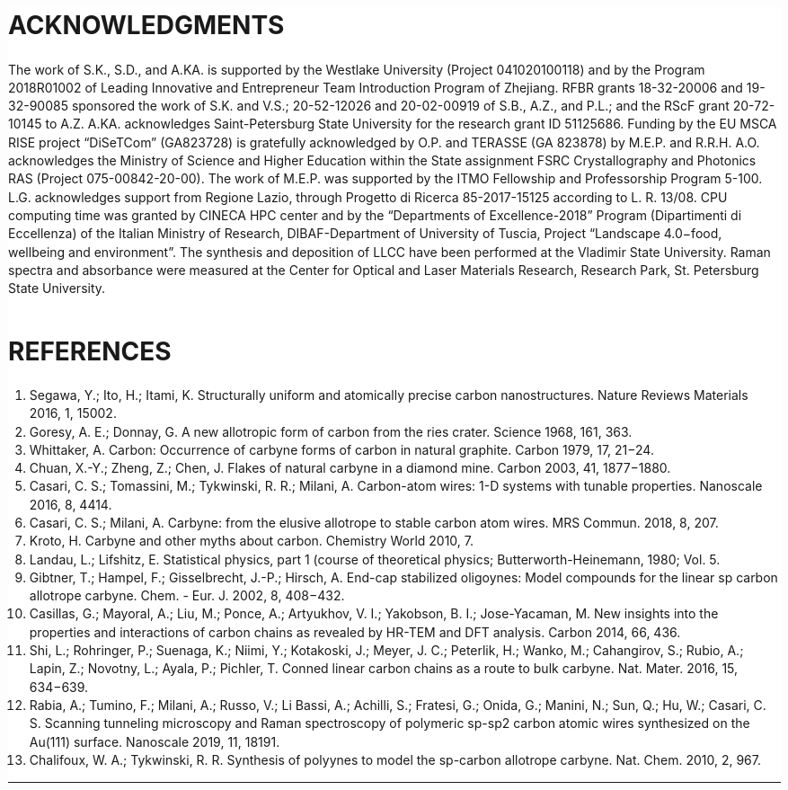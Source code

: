 # ACKNOWLEDGMENTS
The work of S.K., S.D., and A.KA. is supported by the Westlake University (Project 041020100118) and by the Program 2018R01002 of Leading Innovative and Entrepreneur Team Introduction Program of Zhejiang. RFBR grants 18-32-20006 and 19-32-90085 sponsored the work of S.K. and V.S.; 20-52-12026 and 20-02-00919 of S.B., A.Z., and P.L.; and the RScF grant 20-72-10145 to A.Z. A.KA. acknowledges Saint-Petersburg State University for the research grant ID 51125686. Funding by the EU MSCA RISE project “DiSeTCom” (GA823728) is gratefully acknowledged by O.P. and TERASSE (GA 823878) by M.E.P. and R.R.H. A.O. acknowledges the Ministry of Science and Higher Education within the State assignment FSRC Crystallography and Photonics RAS (Project 075-00842-20-00). The work of M.E.P. was supported by the ITMO Fellowship and Professorship Program 5-100. L.G. acknowledges support from Regione Lazio, through Progetto di Ricerca 85-2017-15125 according to L. R. 13/08. CPU computing time was granted by CINECA HPC center and by the “Departments of Excellence-2018” Program (Dipartimenti di Eccellenza) of the Italian Ministry of Research, DIBAF-Department of University of Tuscia, Project “Landscape 4.0−food, wellbeing and environment”. The synthesis and deposition of LLCC have been performed at the Vladimir State University. Raman spectra and absorbance were measured at the Center for Optical and Laser Materials Research, Research Park, St. Petersburg State University.

# REFERENCES
1. Segawa, Y.; Ito, H.; Itami, K. Structurally uniform and atomically precise carbon nanostructures. Nature Reviews Materials 2016, 1, 15002.
2. Goresy, A. E.; Donnay, G. A new allotropic form of carbon from the ries crater. Science 1968, 161, 363.
3. Whittaker, A. Carbon: Occurrence of carbyne forms of carbon in natural graphite. Carbon 1979, 17, 21−24.
4. Chuan, X.-Y.; Zheng, Z.; Chen, J. Flakes of natural carbyne in a diamond mine. Carbon 2003, 41, 1877−1880.
5. Casari, C. S.; Tomassini, M.; Tykwinski, R. R.; Milani, A. Carbon-atom wires: 1-D systems with tunable properties. Nanoscale 2016, 8, 4414.
6. Casari, C. S.; Milani, A. Carbyne: from the elusive allotrope to stable carbon atom wires. MRS Commun. 2018, 8, 207.
7. Kroto, H. Carbyne and other myths about carbon. Chemistry World 2010, 7.
8. Landau, L.; Lifshitz, E. Statistical physics, part 1 (course of theoretical physics; Butterworth-Heinemann, 1980; Vol. 5.
9. Gibtner, T.; Hampel, F.; Gisselbrecht, J.-P.; Hirsch, A. End-cap stabilized oligoynes: Model compounds for the linear sp carbon allotrope carbyne. Chem. - Eur. J. 2002, 8, 408−432.
10. Casillas, G.; Mayoral, A.; Liu, M.; Ponce, A.; Artyukhov, V. I.; Yakobson, B. I.; Jose-Yacaman, M. New insights into the properties and interactions of carbon chains as revealed by HR-TEM and DFT analysis. Carbon 2014, 66, 436.
11. Shi, L.; Rohringer, P.; Suenaga, K.; Niimi, Y.; Kotakoski, J.; Meyer, J. C.; Peterlik, H.; Wanko, M.; Cahangirov, S.; Rubio, A.; Lapin, Z.; Novotny, L.; Ayala, P.; Pichler, T. Conned linear carbon chains as a route to bulk carbyne. Nat. Mater. 2016, 15, 634−639.
12. Rabia, A.; Tumino, F.; Milani, A.; Russo, V.; Li Bassi, A.; Achilli, S.; Fratesi, G.; Onida, G.; Manini, N.; Sun, Q.; Hu, W.; Casari, C. S. Scanning tunneling microscopy and Raman spectroscopy of polymeric sp-sp2 carbon atomic wires synthesized on the Au(111) surface. Nanoscale 2019, 11, 18191.
13. Chalifoux, W. A.; Tykwinski, R. R. Synthesis of polyynes to model the sp-carbon allotrope carbyne. Nat. Chem. 2010, 2, 967.

---
